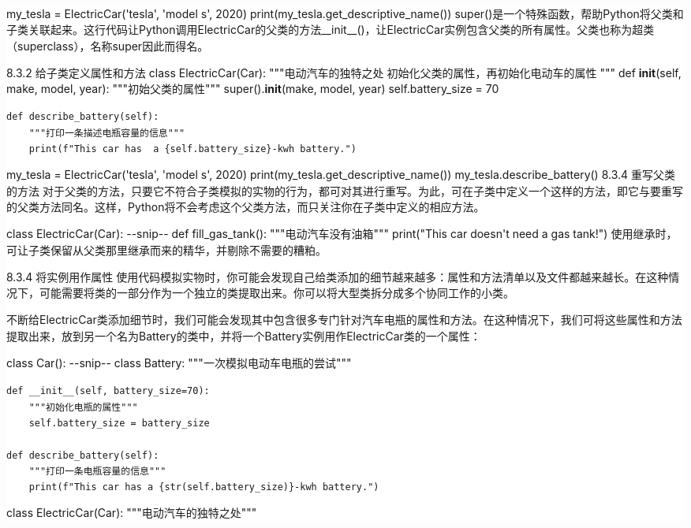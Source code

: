 
my_tesla = ElectricCar('tesla', 'model s', 2020)
print(my_tesla.get_descriptive_name())
super()是一个特殊函数，帮助Python将父类和子类关联起来。这行代码让Python调用ElectricCar的父类的方法__init__()，让ElectricCar实例包含父类的所有属性。父类也称为超类（superclass），名称super因此而得名。

8.3.2 给子类定义属性和方法
class ElectricCar(Car):
    """电动汽车的独特之处
       初始化父类的属性，再初始化电动车的属性
    """
    def __init__(self, make, model, year):
        """初始父类的属性"""
        super().__init__(make, model, year)
        self.battery_size = 70

    def describe_battery(self):
        """打印一条描述电瓶容量的信息"""
        print(f"This car has  a {self.battery_size}-kwh battery.")


my_tesla = ElectricCar('tesla', 'model s', 2020)
print(my_tesla.get_descriptive_name())
my_tesla.describe_battery()
8.3.4 重写父类的方法
对于父类的方法，只要它不符合子类模拟的实物的行为，都可对其进行重写。为此，可在子类中定义一个这样的方法，即它与要重写的父类方法同名。这样，Python将不会考虑这个父类方法，而只关注你在子类中定义的相应方法。

class ElectricCar(Car):
--snip--
	def fill_gas_tank():
    """电动汽车没有油箱"""
    print("This car doesn't need a gas tank!")
使用继承时，可让子类保留从父类那里继承而来的精华，并剔除不需要的糟粕。

8.3.4 将实例用作属性
使用代码模拟实物时，你可能会发现自己给类添加的细节越来越多：属性和方法清单以及文件都越来越长。在这种情况下，可能需要将类的一部分作为一个独立的类提取出来。你可以将大型类拆分成多个协同工作的小类。

不断给ElectricCar类添加细节时，我们可能会发现其中包含很多专门针对汽车电瓶的属性和方法。在这种情况下，我们可将这些属性和方法提取出来，放到另一个名为Battery的类中，并将一个Battery实例用作ElectricCar类的一个属性：

class Car(): 
--snip-- 
class Battery:
    """一次模拟电动车电瓶的尝试"""

    def __init__(self, battery_size=70):
        """初始化电瓶的属性"""
        self.battery_size = battery_size

    def describe_battery(self):
        """打印一条电瓶容量的信息"""
        print(f"This car has a {str(self.battery_size)}-kwh battery.")


class ElectricCar(Car):
    """电动汽车的独特之处"""
